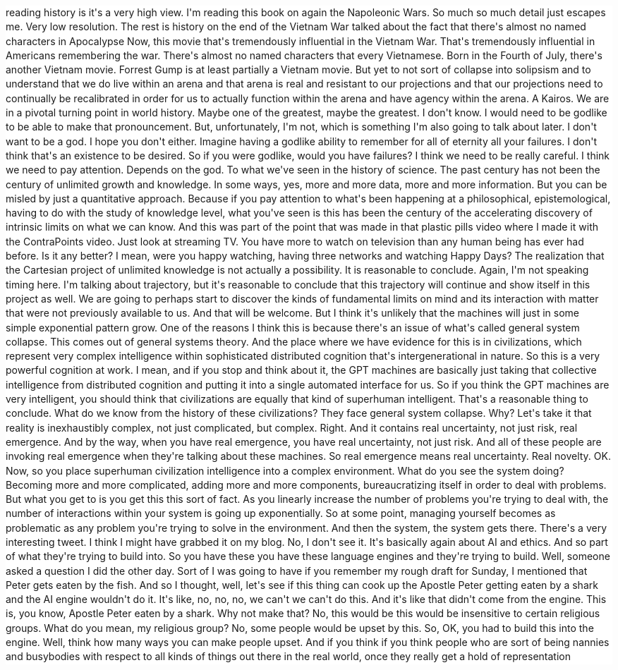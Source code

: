 reading history is it's a very high view. I'm reading this book on again the Napoleonic Wars. So much so much detail just escapes me. Very low resolution. The rest is history on the end of the Vietnam War talked about the fact that there's almost no named characters in Apocalypse Now, this movie that's tremendously influential in the Vietnam War. That's tremendously influential in Americans remembering the war. There's almost no named characters that every Vietnamese. Born in the Fourth of July, there's another Vietnam movie. Forrest Gump is at least partially a Vietnam movie. But yet to not sort of collapse into solipsism and to understand that we do live within an arena and that arena is real and resistant to our projections and that our projections need to continually be recalibrated in order for us to actually function within the arena and have agency within the arena. A Kairos. We are in a pivotal turning point in world history. Maybe one of the greatest, maybe the greatest. I don't know. I would need to be godlike to be able to make that pronouncement. But, unfortunately, I'm not, which is something I'm also going to talk about later. I don't want to be a god. I hope you don't either. Imagine having a godlike ability to remember for all of eternity all your failures. I don't think that's an existence to be desired. So if you were godlike, would you have failures? I think we need to be really careful. I think we need to pay attention. Depends on the god. To what we've seen in the history of science. The past century has not been the century of unlimited growth and knowledge. In some ways, yes, more and more data, more and more information. But you can be misled by just a quantitative approach. Because if you pay attention to what's been happening at a philosophical, epistemological, having to do with the study of knowledge level, what you've seen is this has been the century of the accelerating discovery of intrinsic limits on what we can know. And this was part of the point that was made in that plastic pills video where I made it with the ContraPoints video. Just look at streaming TV. You have more to watch on television than any human being has ever had before. Is it any better? I mean, were you happy watching, having three networks and watching Happy Days? The realization that the Cartesian project of unlimited knowledge is not actually a possibility. It is reasonable to conclude. Again, I'm not speaking timing here. I'm talking about trajectory, but it's reasonable to conclude that this trajectory will continue and show itself in this project as well. We are going to perhaps start to discover the kinds of fundamental limits on mind and its interaction with matter that were not previously available to us. And that will be welcome. But I think it's unlikely that the machines will just in some simple exponential pattern grow. One of the reasons I think this is because there's an issue of what's called general system collapse. This comes out of general systems theory. And the place where we have evidence for this is in civilizations, which represent very complex intelligence within sophisticated distributed cognition that's intergenerational in nature. So this is a very powerful cognition at work. I mean, and if you stop and think about it, the GPT machines are basically just taking that collective intelligence from distributed cognition and putting it into a single automated interface for us. So if you think the GPT machines are very intelligent, you should think that civilizations are equally that kind of superhuman intelligent. That's a reasonable thing to conclude. What do we know from the history of these civilizations? They face general system collapse. Why? Let's take it that reality is inexhaustibly complex, not just complicated, but complex. Right. And it contains real uncertainty, not just risk, real emergence. And by the way, when you have real emergence, you have real uncertainty, not just risk. And all of these people are invoking real emergence when they're talking about these machines. So real emergence means real uncertainty. Real novelty. OK. Now, so you place superhuman civilization intelligence into a complex environment. What do you see the system doing? Becoming more and more complicated, adding more and more components, bureaucratizing itself in order to deal with problems. But what you get to is you get this this sort of fact. As you linearly increase the number of problems you're trying to deal with, the number of interactions within your system is going up exponentially. So at some point, managing yourself becomes as problematic as any problem you're trying to solve in the environment. And then the system, the system gets there. There's a very interesting tweet. I think I might have grabbed it on my blog. No, I don't see it. It's basically again about AI and ethics. And so part of what they're trying to build into. So you have these you have these language engines and they're trying to build. Well, someone asked a question I did the other day. Sort of I was going to have if you remember my rough draft for Sunday, I mentioned that Peter gets eaten by the fish. And so I thought, well, let's see if this thing can cook up the Apostle Peter getting eaten by a shark and the AI engine wouldn't do it. It's like, no, no, no, we can't we can't do this. And it's like that didn't come from the engine. This is, you know, Apostle Peter eaten by a shark. Why not make that? No, this would be this would be insensitive to certain religious groups. What do you mean, my religious group? No, some people would be upset by this. So, OK, you had to build this into the engine. Well, think how many ways you can make people upset. And if you think if you think people who are sort of being nannies and busybodies with respect to all kinds of things out there in the real world, once they really get a hold of representation